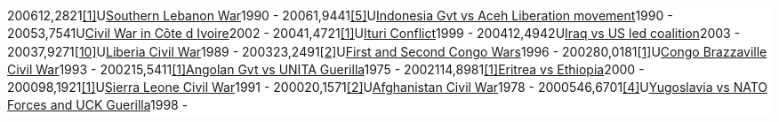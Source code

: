 2006</td><td>12,282</td><td><a title="Intra- or interstate war (may include non-state conflicts and onesided violence)">1</a></td><td><a href="https://www.war-memorial.net/memorials_all.asp?q=3&amp;WID=251" title="Memorials for this war.">[1]</a></td><td><a title="Updated 2016-1">U</a></td></tr><tr><td><a href="https://www.war-memorial.net/Southern-Lebanon-War-3.252" title="More about this war.">Southern Lebanon War</a></td><td>1990 - 2006</td><td>1,944</td><td><a title="Intra- or interstate war (may include non-state conflicts and onesided violence)">1</a></td><td><a href="https://www.war-memorial.net/memorials_all.asp?q=3&amp;WID=252" title="Memorials for this war.">[5]</a></td><td><a title="Updated 2018-1">U</a></td></tr><tr><td><a href="https://www.war-memorial.net/Indonesia-Gvt-vs-Aceh-Liberation-movement--3.230" title="More about this war.">Indonesia Gvt vs Aceh Liberation movement</a></td><td>1990 - 2005</td><td>3,754</td><td><a title="Intra- or interstate war (may include non-state conflicts and onesided violence)">1</a></td><td></td><td><a title="Updated 2016-1">U</a></td></tr><tr><td><a href="https://www.war-memorial.net/Civil-War-in-C%C3%B4te-d-Ivoire--3.248" title="More about this war.">Civil War in Côte d Ivoire</a></td><td>2002 - 2004</td><td>1,472</td><td><a title="Intra- or interstate war (may include non-state conflicts and onesided violence)">1</a></td><td><a href="https://www.war-memorial.net/memorials_all.asp?q=3&amp;WID=248" title="Memorials for this war.">[1]</a></td><td><a title="Updated 2018-1">U</a></td></tr><tr><td><a href="https://www.war-memorial.net/Ituri-Conflict-3.321" title="More about this war.">Ituri Conflict</a></td><td>1999 - 2004</td><td>12,494</td><td><a title="War between non-state actors, can include onesided violence">2</a></td><td></td><td><a title="Updated 2018-1">U</a></td></tr><tr><td><a href="https://www.war-memorial.net/Iraq-vs-US-led-coalition-3.244" title="More about this war.">Iraq vs US led coalition</a></td><td>2003 - 2003</td><td>7,927</td><td><a title="Intra- or interstate war (may include non-state conflicts and onesided violence)">1</a></td><td><a href="https://www.war-memorial.net/memorials_all.asp?q=3&amp;WID=244" title="Memorials for this war.">[10]</a></td><td><a title="Updated 2016-1">U</a></td></tr><tr><td><a href="https://www.war-memorial.net/Liberia-Civil-War-3.209" title="More about this war.">Liberia Civil War</a></td><td>1989 - 2003</td><td>23,249</td><td><a title="Intra- or interstate war (may include non-state conflicts and onesided violence)">1</a></td><td><a href="https://www.war-memorial.net/memorials_all.asp?q=3&amp;WID=209" title="Memorials for this war.">[2]</a></td><td><a title="Updated 2016-1">U</a></td></tr><tr><td><a href="https://www.war-memorial.net/First-and-Second-Congo-Wars-3.238" title="More about this war.">First and Second Congo Wars</a></td><td>1996 - 2002</td><td>80,018</td><td><a title="Intra- or interstate war (may include non-state conflicts and onesided violence)">1</a></td><td><a href="https://www.war-memorial.net/memorials_all.asp?q=3&amp;WID=238" title="Memorials for this war.">[1]</a></td><td><a title="Updated 2017-1">U</a></td></tr><tr><td><a href="https://www.war-memorial.net/Congo-Brazzaville-Civil-War-3.214" title="More about this war.">Congo Brazzaville Civil War</a></td><td>1993 - 2002</td><td>15,541</td><td><a title="Intra- or interstate war (may include non-state conflicts and onesided violence)">1</a></td><td><a href="https://www.war-memorial.net/memorials_all.asp?q=3&amp;WID=214" title="Memorials for this war.">[1]</a></td><td></td></tr><tr><td><a href="https://www.war-memorial.net/Angolan-Gvt-vs-UNITA-Guerilla-3.219" title="More about this war.">Angolan Gvt vs UNITA Guerilla</a></td><td>1975 - 2002</td><td>114,898</td><td><a title="Intra- or interstate war (may include non-state conflicts and onesided violence)">1</a></td><td><a href="https://www.war-memorial.net/memorials_all.asp?q=3&amp;WID=219" title="Memorials for this war.">[1]</a></td><td></td></tr><tr><td><a href="https://www.war-memorial.net/Eritrea-vs-Ethiopia-3.240" title="More about this war.">Eritrea vs Ethiopia</a></td><td>2000 - 2000</td><td>98,192</td><td><a title="Intra- or interstate war (may include non-state conflicts and onesided violence)">1</a></td><td><a href="https://www.war-memorial.net/memorials_all.asp?q=3&amp;WID=240" title="Memorials for this war.">[1]</a></td><td><a title="Updated 2018-1">U</a></td></tr><tr><td><a href="https://www.war-memorial.net/Sierra-Leone-Civil-War-3.234" title="More about this war.">Sierra Leone Civil War</a></td><td>1991 - 2000</td><td>20,157</td><td><a title="Intra- or interstate war (may include non-state conflicts and onesided violence)">1</a></td><td><a href="https://www.war-memorial.net/memorials_all.asp?q=3&amp;WID=234" title="Memorials for this war.">[2]</a></td><td><a title="Updated 2017-1">U</a></td></tr><tr><td><a href="https://www.war-memorial.net/Afghanistan-Civil-War-3.220" title="More about this war.">Afghanistan Civil War</a></td><td>1978 - 2000</td><td>546,670</td><td><a title="Intra- or interstate war (may include non-state conflicts and onesided violence)">1</a></td><td><a href="https://www.war-memorial.net/memorials_all.asp?q=3&amp;WID=220" title="Memorials for this war.">[4]</a></td><td><a title="Updated 2016-1">U</a></td></tr><tr><td><a href="https://www.war-memorial.net/Yugoslavia-vs-NATO-Forces-and-UCK-Guerilla-3.216" title="More about this war.">Yugoslavia vs NATO Forces and UCK Guerilla</a></td><td>1998 -